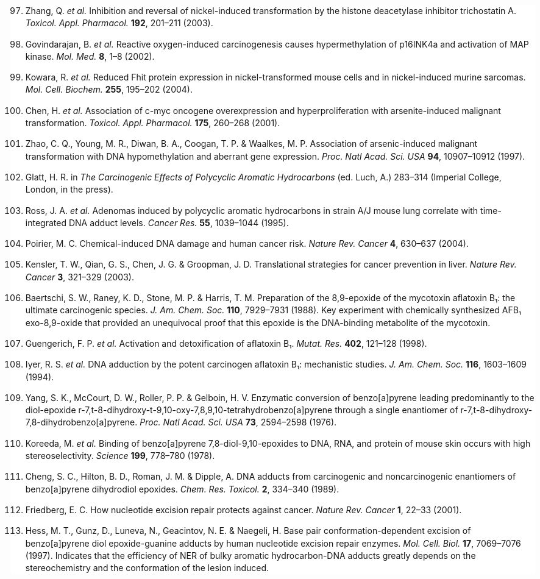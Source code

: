 97. Zhang, Q. *et al.* Inhibition and reversal of nickel-induced transformation by the histone deacetylase inhibitor trichostatin A. *Toxicol. Appl. Pharmacol.* **192**, 201–211 (2003).

98. Govindarajan, B. *et al.* Reactive oxygen-induced carcinogenesis causes hypermethylation of p16INK4a and activation of MAP kinase. *Mol. Med.* **8**, 1–8 (2002).

99. Kowara, R. *et al.* Reduced Fhit protein expression in nickel-transformed mouse cells and in nickel-induced murine sarcomas. *Mol. Cell. Biochem.* **255**, 195–202 (2004).

100. Chen, H. *et al.* Association of c-myc oncogene overexpression and hyperproliferation with arsenite-induced malignant transformation. *Toxicol. Appl. Pharmacol.* **175**, 260–268 (2001).

101. Zhao, C. Q., Young, M. R., Diwan, B. A., Coogan, T. P. & Waalkes, M. P. Association of arsenic-induced malignant transformation with DNA hypomethylation and aberrant gene expression. *Proc. Natl Acad. Sci. USA* **94**, 10907–10912 (1997).

102. Glatt, H. R. in *The Carcinogenic Effects of Polycyclic Aromatic Hydrocarbons* (ed. Luch, A.) 283–314 (Imperial College, London, in the press).

103. Ross, J. A. *et al.* Adenomas induced by polycyclic aromatic hydrocarbons in strain A/J mouse lung correlate with time-integrated DNA adduct levels. *Cancer Res.* **55**, 1039–1044 (1995).

104. Poirier, M. C. Chemical-induced DNA damage and human cancer risk. *Nature Rev. Cancer* **4**, 630–637 (2004).

105. Kensler, T. W., Qian, G. S., Chen, J. G. & Groopman, J. D. Translational strategies for cancer prevention in liver. *Nature Rev. Cancer* **3**, 321–329 (2003).

106. Baertschi, S. W., Raney, K. D., Stone, M. P. & Harris, T. M. Preparation of the 8,9-epoxide of the mycotoxin aflatoxin B₁: the ultimate carcinogenic species. *J. Am. Chem. Soc.* **110**, 7929–7931 (1988). Key experiment with chemically synthesized AFB₁ exo-8,9-oxide that provided an unequivocal proof that this epoxide is the DNA-binding metabolite of the mycotoxin.

107. Guengerich, F. P. *et al.* Activation and detoxification of aflatoxin B₁. *Mutat. Res.* **402**, 121–128 (1998).

108. Iyer, R. S. *et al.* DNA adduction by the potent carcinogen aflatoxin B₁: mechanistic studies. *J. Am. Chem. Soc.* **116**, 1603–1609 (1994).

109. Yang, S. K., McCourt, D. W., Roller, P. P. & Gelboin, H. V. Enzymatic conversion of benzo[a]pyrene leading predominantly to the diol-epoxide r-7,t-8-dihydroxy-t-9,10-oxy-7,8,9,10-tetrahydrobenzo[a]pyrene through a single enantiomer of r-7,t-8-dihydroxy-7,8-dihydrobenzo[a]pyrene. *Proc. Natl Acad. Sci. USA* **73**, 2594–2598 (1976).

110. Koreeda, M. *et al.* Binding of benzo[a]pyrene 7,8-diol-9,10-epoxides to DNA, RNA, and protein of mouse skin occurs with high stereoselectivity. *Science* **199**, 778–780 (1978).

111. Cheng, S. C., Hilton, B. D., Roman, J. M. & Dipple, A. DNA adducts from carcinogenic and noncarcinogenic enantiomers of benzo[a]pyrene dihydrodiol epoxides. *Chem. Res. Toxicol.* **2**, 334–340 (1989).

112. Friedberg, E. C. How nucleotide excision repair protects against cancer. *Nature Rev. Cancer* **1**, 22–33 (2001).

113. Hess, M. T., Gunz, D., Luneva, N., Geacintov, N. E. & Naegeli, H. Base pair conformation-dependent excision of benzo[a]pyrene diol epoxide-guanine adducts by human nucleotide excision repair enzymes. *Mol. Cell. Biol.* **17**, 7069–7076 (1997). Indicates that the efficiency of NER of bulky aromatic hydrocarbon-DNA adducts greatly depends on the stereochemistry and the conformation of the lesion induced.
